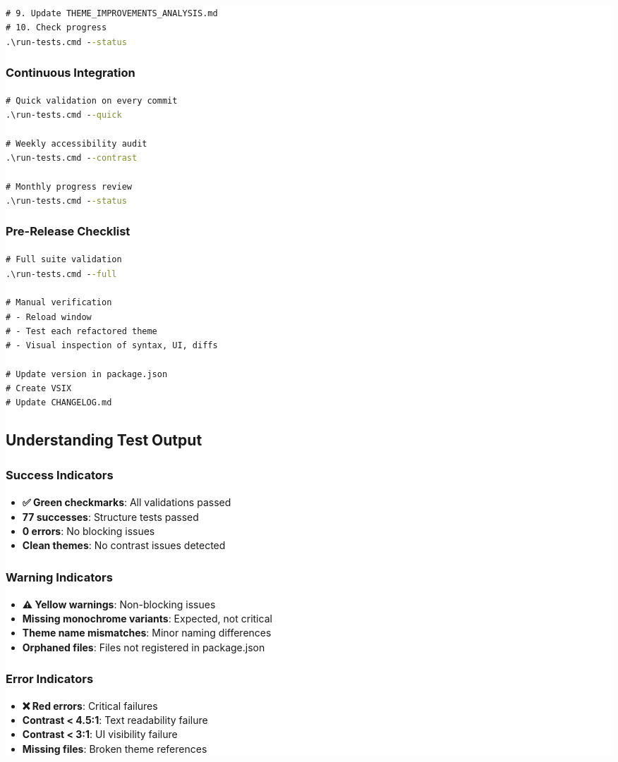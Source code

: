 ```cmd
# 9. Update THEME_IMPROVEMENTS_ANALYSIS.md
# 10. Check progress
.\run-tests.cmd --status
```

### Continuous Integration

```cmd
# Quick validation on every commit
.\run-tests.cmd --quick

# Weekly accessibility audit
.\run-tests.cmd --contrast

# Monthly progress review
.\run-tests.cmd --status
```

### Pre-Release Checklist

```cmd
# Full suite validation
.\run-tests.cmd --full

# Manual verification
# - Reload window
# - Test each refactored theme
# - Visual inspection of syntax, UI, diffs

# Update version in package.json
# Create VSIX
# Update CHANGELOG.md
```

## Understanding Test Output

### Success Indicators
- **✅ Green checkmarks**: All validations passed
- **77 successes**: Structure tests passed
- **0 errors**: No blocking issues
- **Clean themes**: No contrast issues detected

### Warning Indicators
- **⚠️ Yellow warnings**: Non-blocking issues
- **Missing monochrome variants**: Expected, not critical
- **Theme name mismatches**: Minor naming differences
- **Orphaned files**: Files not registered in package.json

### Error Indicators
- **❌ Red errors**: Critical failures
- **Contrast < 4.5:1**: Text readability failure
- **Contrast < 3:1**: UI visibility failure
- **Missing files**: Broken theme references
